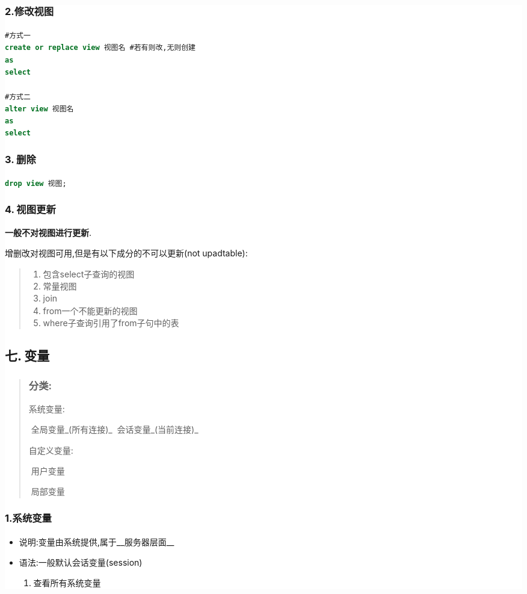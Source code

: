 ### 2.修改视图

```sql
#方式一
create or replace view 视图名 #若有则改,无则创建
as
select

#方式二
alter view 视图名
as
select
```

### 3. 删除

```sql
drop view 视图;
```

### 4. 视图更新

__一般不对视图进行更新__.

增删改对视图可用,但是有以下成分的不可以更新(not upadtable):

> 1.  包含select子查询的视图
> 2. 常量视图
> 3. join
> 4. from一个不能更新的视图
> 5. where子查询引用了from子句中的表

## 七. 变量

> ### 分类:
>
> 系统变量:
>
> ​	全局变量_(所有连接)_
> ​	会话变量_(当前连接)_
>
> 自定义变量:
>
> ​	用户变量
>
> ​	局部变量

### 1.系统变量

* 说明:变量由系统提供,属于__服务器层面__

* 语法:一般默认会话变量(session)

  1. 查看所有系统变量
